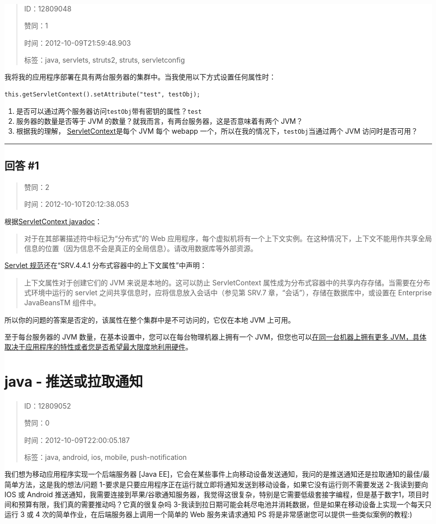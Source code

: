 > ID：12809048
> 
> 赞同：1
> 
> 时间：2012-10-09T21:59:48.903
> 
> 标签：java, servlets, struts2, struts, servletconfig

我将我的应用程序部署在具有两台服务器的集群中。当我使用以下方式设置任何属性时：

```
this.getServletContext().setAttribute("test", testObj); 
```

1.  是否可以通过两个服务器访问`testObj`带有密钥的属性？`test`
2.  服务器的数量是否等于 JVM 的数量？就我而言，有两台服务器，这是否意味着有两个 JVM？
3.  根据我的理解， [ServletContext](http://docs.oracle.com/javaee/6/api/javax/servlet/ServletContext.html)是每个 JVM 每个 webapp 一个，所以在我的情况下，`testObj`当通过两个 JVM 访问时是否可用？

* * *

## 回答 #1

> 赞同：2
> 
> 时间：2012-10-10T20:12:38.053

根据[ServletContext javadoc](http://docs.oracle.com/javaee/6/api/javax/servlet/ServletContext.html)：

> 对于在其部署描述符中标记为“分布式”的 Web 应用程序，每个虚拟机将有一个上下文实例。在这种情况下，上下文不能用作共享全局信息的位置（因为信息不会是真正的全局信息）。请改用数据库等外部资源。

[Servlet 规范](http://download.oracle.com/otndocs/jcp/servlet-2.5-mrel2-eval-oth-JSpec/)还在“SRV.4.4.1 分布式容器中的上下文属性”中声明：

> 上下文属性对于创建它们的 JVM 来说是本地的。这可以防止 ServletContext 属性成为分布式容器中的共享内存存储。当需要在分布式环境中运行的 servlet 之间共享信息时，应将信息放入会话中（参见第 SRV.7 章，“会话”），存储在数据库中，或设置在 Enterprise JavaBeansTM 组件中。

所以你的问题的答案是否定的，该属性在整个集群中是不可访问的，它仅在本地 JVM 上可用。

至于每台服务器的 JVM 数量，在基本设置中，您可以在每台物理机器上拥有一个 JVM，但您也可以[在同一台机器上拥有更多 JVM，具体取决于应用程序的特性或者您是否希望最大限度地利用硬件](https://stackoverflow.com/questions/4569159/why-do-we-use-multi-application-server-instances-on-the-same-server)。

# java - 推送或拉取通知

> ID：12809052
> 
> 赞同：0
> 
> 时间：2012-10-09T22:00:05.187
> 
> 标签：java, android, ios, mobile, push-notification

我们想为移动应用程序实现一个后端服务器 [Java EE]，它会在某些事件上向移动设备发送通知，我问的是推送通知还是拉取通知的最佳/最简单方法，这是我的想法/问题
1-要求是只要应用程序正在运行就立即将通知发送到移动设备，如果它没有运行则不需要发送
2-我读到要向 IOS 或 Android 推送通知，我需要连接到苹果/谷歌通知服务器，我觉得这很复杂，特别是它需要低级套接字编程，但是基于数字1，项目时间和预算有限，我们真的需要推动吗？它真的很复杂吗
3-我读到拉日期可能会耗尽电池并消耗数据，但是如果在移动设备上实现一个每天只运行 3 或 4 次的简单作业，在后端服务器上调用一个简单的 Web 服务来请求通知
PS 将是非常感谢您可以提供一些类似案例的教程:)
